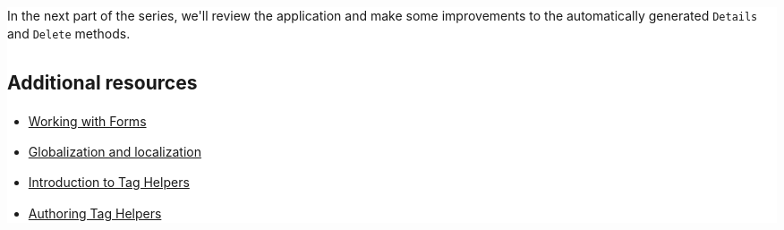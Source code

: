 In the next part of the series, we'll review the application and make some improvements to the automatically generated `Details` and `Delete` methods.

## Additional resources

* [Working with Forms](../../mvc/views/working-with-forms.md)

* [Globalization and localization](../../fundamentals/localization.md)

* [Introduction to Tag Helpers](../../mvc/views/tag-helpers/intro.md)

* [Authoring Tag Helpers](../../mvc/views/tag-helpers/authoring.md)
